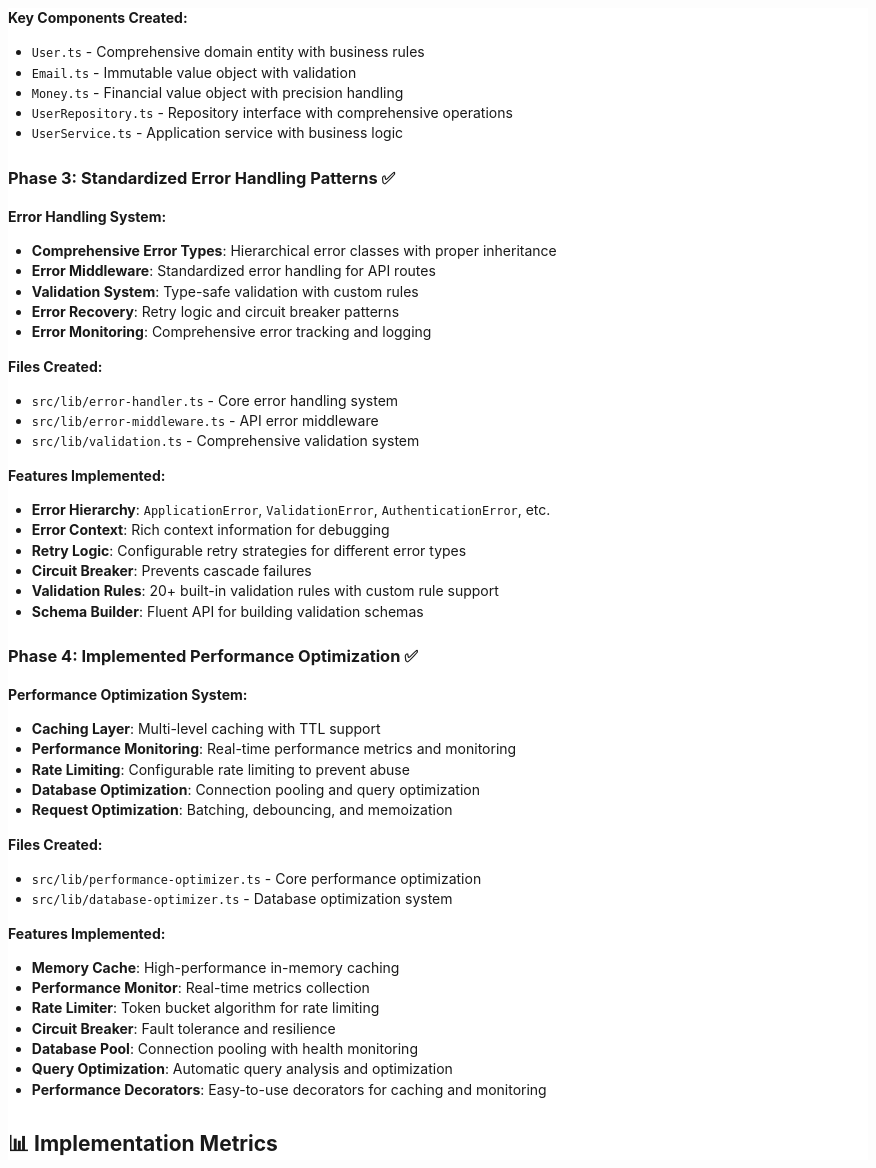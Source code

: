 **Key Components Created:**
- `User.ts` - Comprehensive domain entity with business rules
- `Email.ts` - Immutable value object with validation
- `Money.ts` - Financial value object with precision handling
- `UserRepository.ts` - Repository interface with comprehensive operations
- `UserService.ts` - Application service with business logic

### Phase 3: Standardized Error Handling Patterns ✅

**Error Handling System:**
- **Comprehensive Error Types**: Hierarchical error classes with proper inheritance
- **Error Middleware**: Standardized error handling for API routes
- **Validation System**: Type-safe validation with custom rules
- **Error Recovery**: Retry logic and circuit breaker patterns
- **Error Monitoring**: Comprehensive error tracking and logging

**Files Created:**
- `src/lib/error-handler.ts` - Core error handling system
- `src/lib/error-middleware.ts` - API error middleware
- `src/lib/validation.ts` - Comprehensive validation system

**Features Implemented:**
- **Error Hierarchy**: `ApplicationError`, `ValidationError`, `AuthenticationError`, etc.
- **Error Context**: Rich context information for debugging
- **Retry Logic**: Configurable retry strategies for different error types
- **Circuit Breaker**: Prevents cascade failures
- **Validation Rules**: 20+ built-in validation rules with custom rule support
- **Schema Builder**: Fluent API for building validation schemas

### Phase 4: Implemented Performance Optimization ✅

**Performance Optimization System:**
- **Caching Layer**: Multi-level caching with TTL support
- **Performance Monitoring**: Real-time performance metrics and monitoring
- **Rate Limiting**: Configurable rate limiting to prevent abuse
- **Database Optimization**: Connection pooling and query optimization
- **Request Optimization**: Batching, debouncing, and memoization

**Files Created:**
- `src/lib/performance-optimizer.ts` - Core performance optimization
- `src/lib/database-optimizer.ts` - Database optimization system

**Features Implemented:**
- **Memory Cache**: High-performance in-memory caching
- **Performance Monitor**: Real-time metrics collection
- **Rate Limiter**: Token bucket algorithm for rate limiting
- **Circuit Breaker**: Fault tolerance and resilience
- **Database Pool**: Connection pooling with health monitoring
- **Query Optimization**: Automatic query analysis and optimization
- **Performance Decorators**: Easy-to-use decorators for caching and monitoring

## 📊 Implementation Metrics
